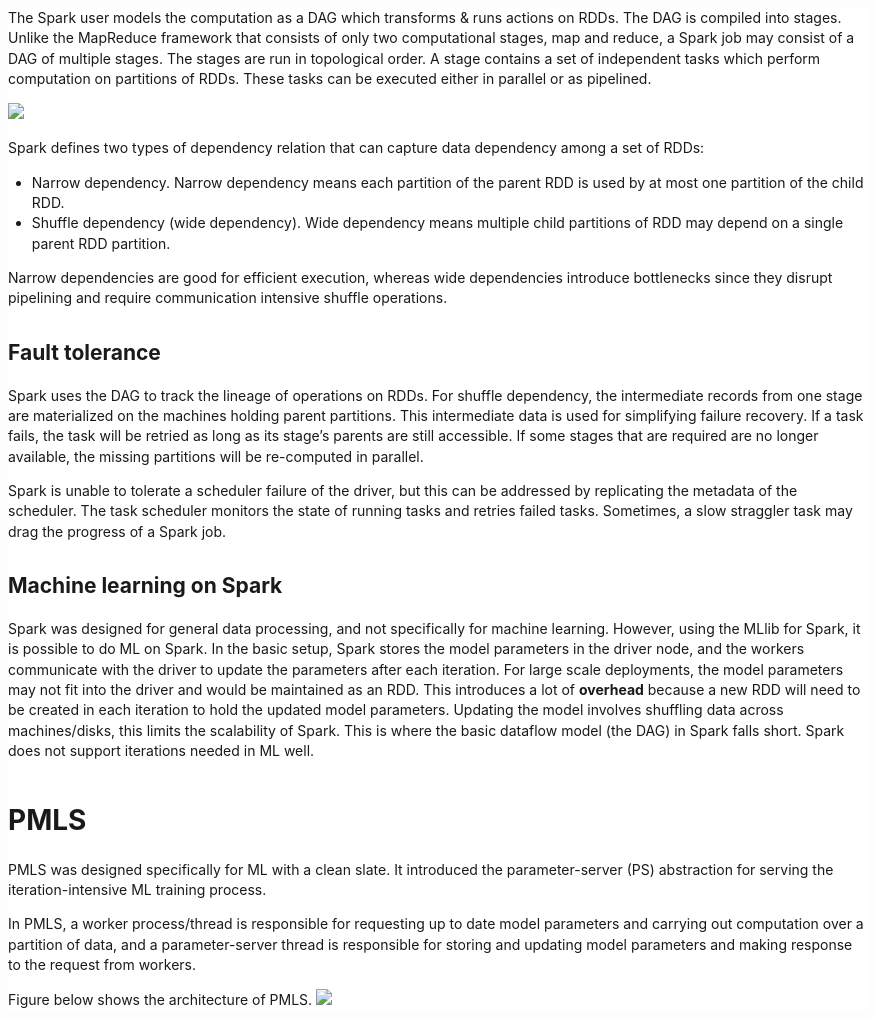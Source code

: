 The Spark user models the computation as a DAG which transforms & runs actions on RDDs. The DAG is compiled into stages. Unlike the MapReduce framework that consists of only two computational stages, map and reduce, a Spark job may consist of a DAG of multiple stages. The stages are run in topological order. A stage contains a set of independent tasks which perform computation on partitions of RDDs. These tasks can be executed either in parallel or as pipelined.

![](https://4.bp.blogspot.com/-_KxjkVBsznQ/WX6pcFQ7C5I/AAAAAAAAGbo/GYdLBgVqY78ZEllZ971WoHmBAbnDRayAgCK4BGAYYCw/s400/apache.png)

Spark defines two types of dependency relation that can capture data dependency among a set of RDDs:
* Narrow dependency. Narrow dependency means each partition of the parent RDD is used by at most one partition of the child RDD.
* Shuffle dependency (wide dependency). Wide dependency means multiple child partitions of RDD may depend on a single parent RDD partition.

Narrow dependencies are good for efficient execution, whereas wide dependencies introduce bottlenecks since they disrupt pipelining and require communication intensive shuffle operations.

## Fault tolerance
Spark uses the DAG to track the lineage of operations on RDDs. For shuffle dependency, the intermediate records from one stage are materialized on the machines holding parent partitions. This intermediate data is used for simplifying failure recovery. If a task fails, the task will be retried as long as its stage’s parents are still accessible. If some stages that are required are no longer available, the missing partitions will be re-computed in parallel.

Spark is unable to tolerate a scheduler failure of the driver, but this can be addressed by replicating the metadata of the scheduler. The task scheduler monitors the state of running tasks and retries failed tasks. Sometimes, a slow straggler task may drag the progress of a Spark job.


## Machine learning on Spark
Spark was designed for general data processing, and not specifically for machine learning. However, using the MLlib for Spark, it is possible to do ML on Spark. In the basic setup, Spark stores the model parameters in the driver node, and the workers communicate with the driver to update the parameters after each iteration. For large scale deployments, the model parameters may not fit into the driver and would be maintained as an RDD. This introduces a lot of **overhead** because a new RDD will need to be created in each iteration to hold the updated model parameters. Updating the model involves shuffling data across machines/disks, this limits the scalability of Spark. This is where the basic dataflow model (the DAG) in Spark falls short. Spark does not support iterations needed in ML well.

# PMLS
PMLS was designed specifically for ML with a clean slate. It introduced the parameter-server (PS) abstraction for serving the iteration-intensive ML training process.

In PMLS, a worker process/thread is responsible for requesting up to date model parameters and carrying out computation over a partition of data, and a parameter-server thread is responsible for storing and updating
model parameters and making response to the request from workers.

Figure below shows the architecture of PMLS.
![](https://3.bp.blogspot.com/-cFL80lqWCCo/WX6pk2jzcdI/AAAAAAAAGb4/XFYSzGWsD6UPhrewWEll5w61g-vbYAYYwCK4BGAYYCw/s400/pmlsArch.png)

